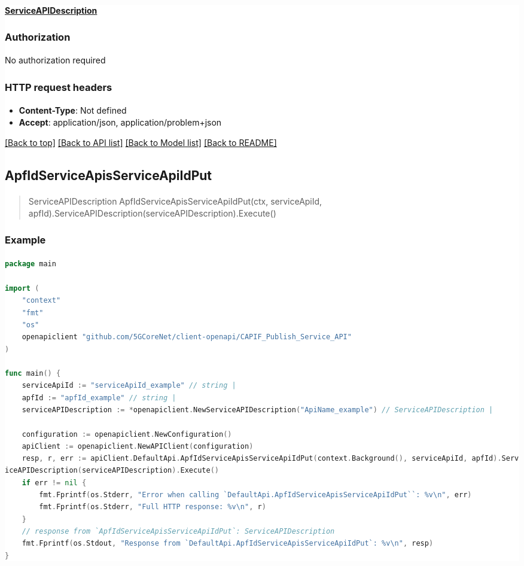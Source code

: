 [**ServiceAPIDescription**](ServiceAPIDescription.md)

### Authorization

No authorization required

### HTTP request headers

- **Content-Type**: Not defined
- **Accept**: application/json, application/problem+json

[[Back to top]](#) [[Back to API list]](../README.md#documentation-for-api-endpoints)
[[Back to Model list]](../README.md#documentation-for-models)
[[Back to README]](../README.md)


## ApfIdServiceApisServiceApiIdPut

> ServiceAPIDescription ApfIdServiceApisServiceApiIdPut(ctx, serviceApiId, apfId).ServiceAPIDescription(serviceAPIDescription).Execute()





### Example

```go
package main

import (
    "context"
    "fmt"
    "os"
    openapiclient "github.com/5GCoreNet/client-openapi/CAPIF_Publish_Service_API"
)

func main() {
    serviceApiId := "serviceApiId_example" // string | 
    apfId := "apfId_example" // string | 
    serviceAPIDescription := *openapiclient.NewServiceAPIDescription("ApiName_example") // ServiceAPIDescription | 

    configuration := openapiclient.NewConfiguration()
    apiClient := openapiclient.NewAPIClient(configuration)
    resp, r, err := apiClient.DefaultApi.ApfIdServiceApisServiceApiIdPut(context.Background(), serviceApiId, apfId).ServiceAPIDescription(serviceAPIDescription).Execute()
    if err != nil {
        fmt.Fprintf(os.Stderr, "Error when calling `DefaultApi.ApfIdServiceApisServiceApiIdPut``: %v\n", err)
        fmt.Fprintf(os.Stderr, "Full HTTP response: %v\n", r)
    }
    // response from `ApfIdServiceApisServiceApiIdPut`: ServiceAPIDescription
    fmt.Fprintf(os.Stdout, "Response from `DefaultApi.ApfIdServiceApisServiceApiIdPut`: %v\n", resp)
}
```
